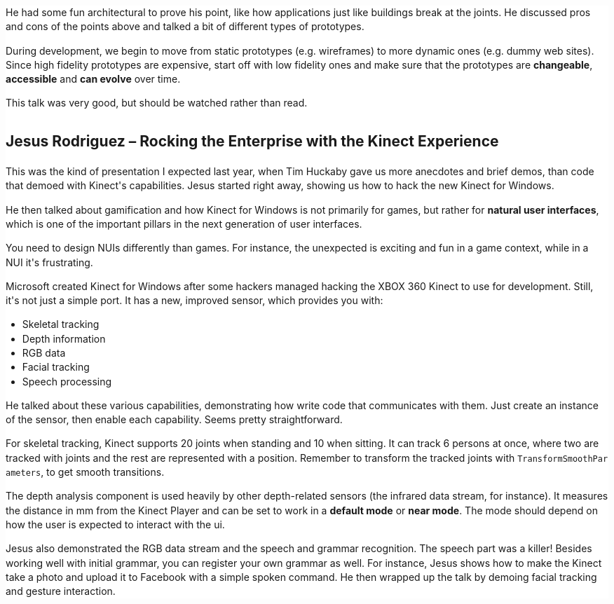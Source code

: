 He had some fun architectural to prove his point, like how applications just like
buildings break at the joints. He discussed pros and cons of the points above and
talked a bit of different types of prototypes.

During development, we begin to move from static prototypes (e.g. wireframes) to
more dynamic ones (e.g. dummy web sites). Since high fidelity prototypes are
expensive, start off with low fidelity ones and make sure that the prototypes are
**changeable**, **accessible** and **can evolve** over time.

This talk was very good, but should be watched rather than read.


## Jesus Rodriguez – Rocking the Enterprise with the Kinect Experience

This was the kind of presentation I expected last year, when Tim Huckaby gave us
more anecdotes and brief demos, than code that demoed with Kinect's capabilities.
Jesus started right away, showing us how to hack the new Kinect for Windows.

He then talked about gamification and how Kinect for Windows is not primarily for
games, but rather for **natural user interfaces**, which is one of the important
pillars in the next generation of user interfaces.

You need to design NUIs differently than games. For instance, the unexpected is
exciting and fun in a game context, while in a NUI it's frustrating.

Microsoft created Kinect for Windows after some hackers managed hacking the XBOX
360 Kinect to use for development. Still, it's not just a simple port. It has a
new, improved sensor, which provides you with:

* Skeletal tracking
* Depth information
* RGB data
* Facial tracking
* Speech processing

He talked about these various capabilities, demonstrating how write code that
communicates with them. Just create an instance of the sensor, then enable each
capability. Seems pretty straightforward.

For skeletal tracking, Kinect supports 20 joints when standing and 10 when
sitting. It can track 6 persons at once, where two are tracked with joints and
the rest are represented with a position. Remember to transform the tracked 
joints with `TransformSmoothParameters`, to get smooth transitions.

The depth analysis component is used heavily by other depth-related sensors
(the infrared data stream, for instance). It measures the distance in mm from the
Kinect Player and can be set to work in a **default mode** or **near mode**. The
mode should depend on how the user is expected to interact with the ui.

Jesus also demonstrated the RGB data stream and the speech and grammar recognition. 
The speech part was a killer! Besides working well with initial grammar, you can
register your own grammar as well. For instance, Jesus shows how to make the 
Kinect take a photo and upload it to Facebook with a simple spoken command. He then
wrapped up the talk by demoing facial tracking and gesture interaction.
